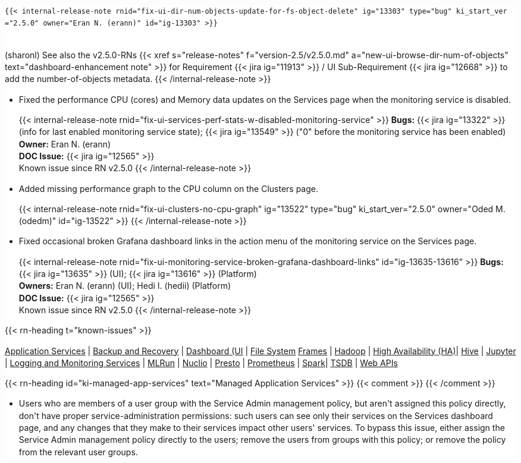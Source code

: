     {{< internal-release-note rnid="fix-ui-dir-num-objects-update-for-fs-object-delete" ig="13303" type="bug" ki_start_ver="2.5.0" owner="Eran N. (erann)" id="ig-13303" >}}
<br/>
(sharonl) See also the v2.5.0-RNs {{< xref s="release-notes" f="version-2.5/v2.5.0.md" a="new-ui-browse-dir-num-of-objects" text="dashboard-enhancement note" >}} for Requirement {{< jira ig="11913" >}} / UI Sub-Requirement {{< jira ig="12668" >}} to add the number-of-objects metadata.
    {{< /internal-release-note >}}

- <a id="fix-ui-services-perf-stats-w-disabled-monitoring-service"></a>Fixed the performance <gui-label>CPU (cores)</gui-label> and <gui-label>Memory</gui-label>  data updates on the <gui-title>Services</gui-title> page when the monitoring service is disabled.

    {{< internal-release-note rnid="fix-ui-services-perf-stats-w-disabled-monitoring-service" >}}
**Bugs:** {{< jira ig="13322" >}} (info for last enabled monitoring service state); {{< jira ig="13549" >}} ("0" before the monitoring service has been enabled)<br/>
**Owner:** Eran N. (erann)<br/>
**DOC Issue:** {{< jira ig="12565" >}}<br/>
Known issue since RN v2.5.0
    {{< /internal-release-note >}}

- <a id="fix-ui-clusters-no-cpu-graph"></a>Added missing performance graph to the <gui-label>CPU</gui-label> column on the <gui-title>Clusters</gui-title> page.

    {{< internal-release-note rnid="fix-ui-clusters-no-cpu-graph" ig="13522" type="bug" ki_start_ver="2.5.0" owner="Oded M. (odedm)" id="ig-13522" >}}
    {{< /internal-release-note >}}

- <a id="fix-ui-monitoring-service-broken-grafana-dashboard-links"></a>Fixed occasional broken Grafana dashboard links in the action menu of the monitoring service on the <gui-title>Services</gui-title> page.

    {{< internal-release-note rnid="fix-ui-monitoring-service-broken-grafana-dashboard-links" id="ig-13635-13616" >}}
**Bugs:** {{< jira ig="13635" >}} (UI); {{< jira ig="13616" >}} (Platform)<br/>
**Owners:** Eran N. (erann) (UI); Hedi I. (hedii) (Platform)<br/>
**DOC Issue:** {{< jira ig="12565" >}}<br/>
Known issue since RN v2.5.0
    {{< /internal-release-note >}}



{{< rn-heading t="known-issues" >}}

[Application Services](#ki-managed-app-services) | [Backup and Recovery](#ki-backup-recovery-n-ha) | [Dashboard (UI](#ki-dashboard) | [File System](#ki-file-system) [Frames](#ki-frames) | [Hadoop](#ki-hadoop) | [High Availability (HA)](#ki-backup-recovery-n-ha)| [Hive](#ki-presto-n-hive) | [Jupyter](#ki-jupyter) | [Logging and Monitoring Services](#ki-logging-n-monitoring-services) | [MLRun](#ki-mlrun) | [Nuclio](#ki-nuclio) | [Presto](#ki-presto-n-hive) | [Prometheus](#ki-tsdb-prometheus) | [Spark](#ki-spark)| [TSDB](#ki-tsdb) | [Web APIs](#ki-web-apis)


{{< rn-heading id="ki-managed-app-services" text="Managed Application Services" >}}
{{< comment >}}
{{< /comment >}}

- <a id="ki-service-admin-policy-via-group-only"></a>Users who are members of a user group with the Service Admin management policy, but aren't assigned this policy directly, don't have proper service-administration permissions:
    such users can see only their services on the <gui-label>Services</gui-label> dashboard page, and any changes that they make to their services impact other users' services.
  To bypass this issue, either assign the Service Admin management policy directly to the users; remove the users from groups with this policy; or remove the policy from the relevant user groups.
